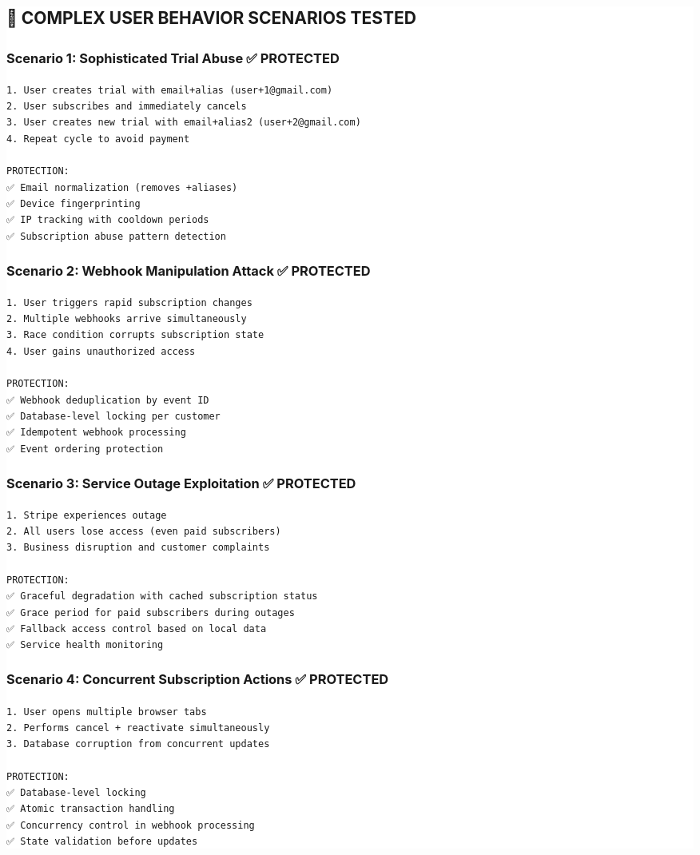 ## 🧪 **COMPLEX USER BEHAVIOR SCENARIOS TESTED**

### **Scenario 1: Sophisticated Trial Abuse** ✅ PROTECTED
```
1. User creates trial with email+alias (user+1@gmail.com)
2. User subscribes and immediately cancels
3. User creates new trial with email+alias2 (user+2@gmail.com)
4. Repeat cycle to avoid payment

PROTECTION:
✅ Email normalization (removes +aliases)
✅ Device fingerprinting
✅ IP tracking with cooldown periods
✅ Subscription abuse pattern detection
```

### **Scenario 2: Webhook Manipulation Attack** ✅ PROTECTED
```
1. User triggers rapid subscription changes
2. Multiple webhooks arrive simultaneously
3. Race condition corrupts subscription state
4. User gains unauthorized access

PROTECTION:
✅ Webhook deduplication by event ID
✅ Database-level locking per customer
✅ Idempotent webhook processing
✅ Event ordering protection
```

### **Scenario 3: Service Outage Exploitation** ✅ PROTECTED
```
1. Stripe experiences outage
2. All users lose access (even paid subscribers)
3. Business disruption and customer complaints

PROTECTION:
✅ Graceful degradation with cached subscription status
✅ Grace period for paid subscribers during outages
✅ Fallback access control based on local data
✅ Service health monitoring
```

### **Scenario 4: Concurrent Subscription Actions** ✅ PROTECTED
```
1. User opens multiple browser tabs
2. Performs cancel + reactivate simultaneously
3. Database corruption from concurrent updates

PROTECTION:
✅ Database-level locking
✅ Atomic transaction handling
✅ Concurrency control in webhook processing
✅ State validation before updates
```
